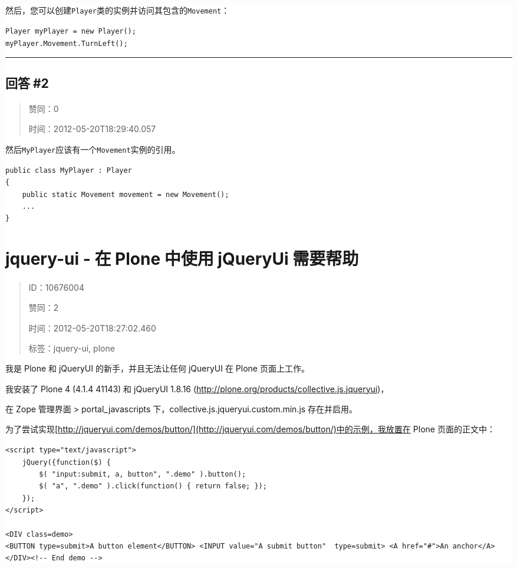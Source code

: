 然后，您可以创建`Player`类的实例并访问其包含的`Movement`：

```
Player myPlayer = new Player();
myPlayer.Movement.TurnLeft(); 
```

* * *

## 回答 #2

> 赞同：0
> 
> 时间：2012-05-20T18:29:40.057

然后`MyPlayer`应该有一个`Movement`实例的引用。

```
public class MyPlayer : Player
{
    public static Movement movement = new Movement();
    ...
} 
```

# jquery-ui - 在 Plone 中使用 jQueryUi 需要帮助

> ID：10676004
> 
> 赞同：2
> 
> 时间：2012-05-20T18:27:02.460
> 
> 标签：jquery-ui, plone

我是 Plone 和 jQueryUI 的新手，并且无法让任何 jQueryUI 在 Plone 页面上工作。

我安装了 Plone 4 (4.1.4 41143) 和 jQueryUI 1.8.16 (http://plone.org/products/collective.js.jqueryui)，

在 Zope 管理界面 > portal_javascripts 下，collective.js.jqueryui.custom.min.js 存在并启用。

为了尝试实现[http://jqueryui.com/demos/button/](http://jqueryui.com/demos/button/)中的示例，我放置在 Plone 页面的正文中：

```
<script type="text/javascript">
    jQuery({function($) {
        $( "input:submit, a, button", ".demo" ).button();
        $( "a", ".demo" ).click(function() { return false; });
    });
</script>

<DIV class=demo>
<BUTTON type=submit>A button element</BUTTON> <INPUT value="A submit button"  type=submit> <A href="#">An anchor</A>
</DIV><!-- End demo --> 
```
